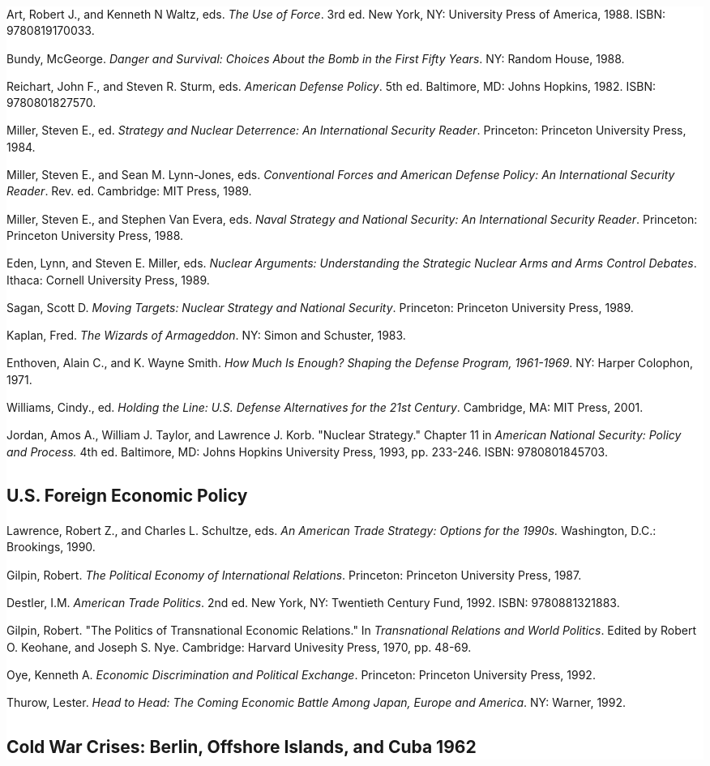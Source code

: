 Art, Robert J., and Kenneth N Waltz, eds. _The Use of Force_. 3rd ed. New York, NY: University Press of America, 1988. ISBN: 9780819170033.

Bundy, McGeorge. _Danger and Survival: Choices About the Bomb in the First Fifty Years_. NY: Random House, 1988.

Reichart, John F., and Steven R. Sturm, eds. _American Defense Policy_. 5th ed. Baltimore, MD: Johns Hopkins, 1982. ISBN: 9780801827570.

Miller, Steven E., ed. _Strategy and Nuclear Deterrence: An International Security Reader_. Princeton: Princeton University Press, 1984.

Miller, Steven E., and Sean M. Lynn-Jones, eds. _Conventional Forces and American Defense Policy: An International Security Reader_. Rev. ed. Cambridge: MIT Press, 1989.

Miller, Steven E., and Stephen Van Evera, eds. _Naval Strategy and National Security: An International Security Reader_. Princeton: Princeton University Press, 1988.

Eden, Lynn, and Steven E. Miller, eds. _Nuclear Arguments: Understanding the Strategic Nuclear Arms and Arms Control Debates_. Ithaca: Cornell University Press, 1989.

Sagan, Scott D. _Moving Targets: Nuclear Strategy and National Security_. Princeton: Princeton University Press, 1989.

Kaplan, Fred. _The Wizards of Armageddon_. NY: Simon and Schuster, 1983.

Enthoven, Alain C., and K. Wayne Smith. _How Much Is Enough? Shaping the Defense Program, 1961-1969_. NY: Harper Colophon, 1971.

Williams, Cindy., ed. _Holding the Line: U.S. Defense Alternatives for the 21st Century_. Cambridge, MA: MIT Press, 2001.

Jordan, Amos A., William J. Taylor, and Lawrence J. Korb. "Nuclear Strategy." Chapter 11 in _American National Security: Policy and Process._ 4th ed. Baltimore, MD: Johns Hopkins University Press, 1993, pp. 233-246. ISBN: 9780801845703.

U.S. Foreign Economic Policy
----------------------------

Lawrence, Robert Z., and Charles L. Schultze, eds. _An American Trade Strategy: Options for the 1990s._ Washington, D.C.: Brookings, 1990.

Gilpin, Robert. _The Political Economy of International Relations_. Princeton: Princeton University Press, 1987.

Destler, I.M. _American Trade Politics_. 2nd ed. New York, NY: Twentieth Century Fund, 1992. ISBN: 9780881321883.

Gilpin, Robert. "The Politics of Transnational Economic Relations." In _Transnational Relations and World Politics_. Edited by Robert O. Keohane, and Joseph S. Nye. Cambridge: Harvard Univesity Press, 1970, pp. 48-69.

Oye, Kenneth A. _Economic Discrimination and Political Exchange_. Princeton: Princeton University Press, 1992.

Thurow, Lester. _Head to Head: The Coming Economic Battle Among Japan, Europe and America_. NY: Warner, 1992.

Cold War Crises: Berlin, Offshore Islands, and Cuba 1962
--------------------------------------------------------
